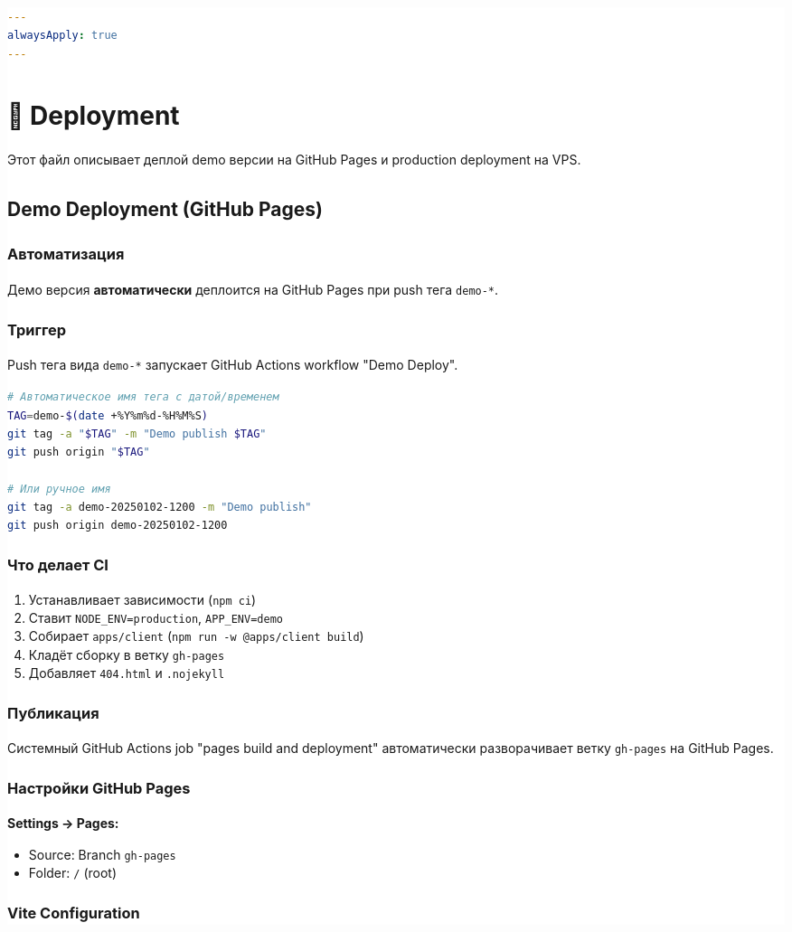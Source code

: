 ```yaml
---
alwaysApply: true
---
```


# 🚀 Deployment

Этот файл описывает деплой demo версии на GitHub Pages и production deployment на VPS.

## Demo Deployment (GitHub Pages)

### Автоматизация

Демо версия **автоматически** деплоится на GitHub Pages при push тега `demo-*`.

### Триггер

Push тега вида `demo-*` запускает GitHub Actions workflow "Demo Deploy".

```bash
# Автоматическое имя тега с датой/временем
TAG=demo-$(date +%Y%m%d-%H%M%S)
git tag -a "$TAG" -m "Demo publish $TAG"
git push origin "$TAG"

# Или ручное имя
git tag -a demo-20250102-1200 -m "Demo publish"
git push origin demo-20250102-1200
```

### Что делает CI

1. Устанавливает зависимости (`npm ci`)
2. Ставит `NODE_ENV=production`, `APP_ENV=demo`
3. Собирает `apps/client` (`npm run -w @apps/client build`)
4. Кладёт сборку в ветку `gh-pages`
5. Добавляет `404.html` и `.nojekyll`

### Публикация

Системный GitHub Actions job "pages build and deployment" автоматически разворачивает ветку `gh-pages` на GitHub Pages.

### Настройки GitHub Pages

**Settings → Pages:**
- Source: Branch `gh-pages`
- Folder: `/` (root)

### Vite Configuration
